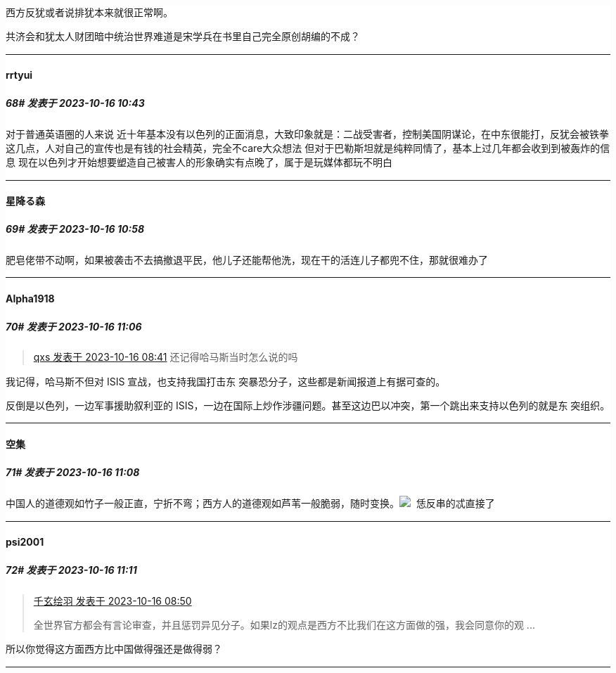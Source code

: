 西方反犹或者说排犹本来就很正常啊。

共济会和犹太人财团暗中统治世界难道是宋学兵在书里自己完全原创胡编的不成？


*****

####  rrtyui  
##### 68#       发表于 2023-10-16 10:43

对于普通英语圈的人来说
近十年基本没有以色列的正面消息，大致印象就是：二战受害者，控制美国阴谋论，在中东很能打，反犹会被铁拳这几点，人对自己的宣传也是有钱的社会精英，完全不care大众想法
但对于巴勒斯坦就是纯粹同情了，基本上过几年都会收到到被轰炸的信息
现在以色列才开始想要塑造自己被害人的形象确实有点晚了，属于是玩媒体都玩不明白


*****

####  星降る森  
##### 69#       发表于 2023-10-16 10:58

肥皂佬带不动啊，如果被袭击不去搞撤退平民，他儿子还能帮他洗，现在干的活连儿子都兜不住，那就很难办了


*****

####  Alpha1918  
##### 70#       发表于 2023-10-16 11:06

<blockquote><a href="httphttps://bbs.saraba1st.com/2b/forum.php?mod=redirect&amp;goto=findpost&amp;pid=62727559&amp;ptid=2156767" target="_blank">qxs 发表于 2023-10-16 08:41</a>
还记得哈马斯当时怎么说的吗</blockquote>
我记得，哈马斯不但对 ISIS 宣战，也支持我国打击东 突暴恐分子，这些都是新闻报道上有据可查的。

反倒是以色列，一边军事援助叙利亚的 ISIS，一边在国际上炒作涉疆问题。甚至这边巴以冲突，第一个跳出来支持以色列的就是东 突组织。

*****

####  空集  
##### 71#       发表于 2023-10-16 11:08

中国人的道德观如竹子一般正直，宁折不弯；西方人的道德观如芦苇一般脆弱，随时变换。<img src="https://static.saraba1st.com/image/smiley/face2017/067.png" referrerpolicy="no-referrer">  恁反串的忒直接了

*****

####  psi2001  
##### 72#       发表于 2023-10-16 11:11

<blockquote><a href="httphttps://bbs.saraba1st.com/2b/forum.php?mod=redirect&amp;goto=findpost&amp;pid=62727650&amp;ptid=2156767" target="_blank">千玄绘羽 发表于 2023-10-16 08:50</a>

全世界官方都会有言论审查，并且惩罚异见分子。如果lz的观点是西方不比我们在这方面做的强，我会同意你的观 ...</blockquote>
所以你觉得这方面西方比中国做得强还是做得弱？


*****
